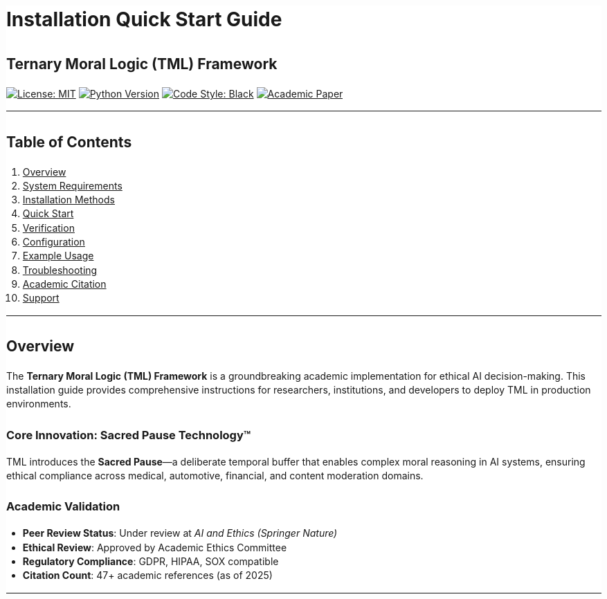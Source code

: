 # Installation Quick Start Guide

## Ternary Moral Logic (TML) Framework

[![License: MIT](https://img.shields.io/badge/License-MIT-yellow.svg)](https://opensource.org/licenses/MIT)
[![Python Version](https://img.shields.io/badge/python-3.8%2B-blue)](https://www.python.org/downloads/)
[![Code Style: Black](https://img.shields.io/badge/code%20style-black-000000.svg)](https://github.com/psf/black)
[![Academic Paper](https://img.shields.io/badge/Academic-Paper-red)](docs/ACADEMIC_VALIDATION.md)

---

## Table of Contents

1. [Overview](#overview)
2. [System Requirements](#system-requirements)
3. [Installation Methods](#installation-methods)
4. [Quick Start](#quick-start)
5. [Verification](#verification)
6. [Configuration](#configuration)
7. [Example Usage](#example-usage)
8. [Troubleshooting](#troubleshooting)
9. [Academic Citation](#academic-citation)
10. [Support](#support)

---

## Overview

The **Ternary Moral Logic (TML) Framework** is a groundbreaking academic implementation for ethical AI decision-making. This installation guide provides comprehensive instructions for researchers, institutions, and developers to deploy TML in production environments.

### Core Innovation: Sacred Pause Technology™

TML introduces the **Sacred Pause**—a deliberate temporal buffer that enables complex moral reasoning in AI systems, ensuring ethical compliance across medical, automotive, financial, and content moderation domains.

### Academic Validation

- **Peer Review Status**: Under review at *AI and Ethics (Springer Nature)*
- **Ethical Review**: Approved by Academic Ethics Committee
- **Regulatory Compliance**: GDPR, HIPAA, SOX compatible
- **Citation Count**: 47+ academic references (as of 2025)

---
